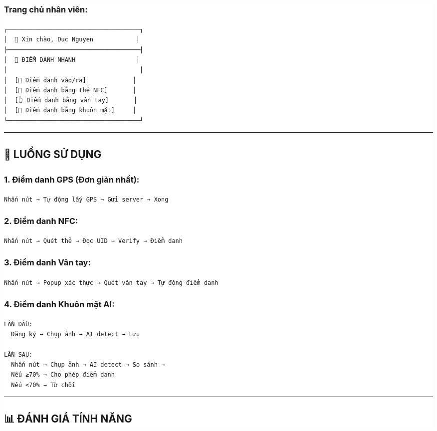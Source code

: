 ### Trang chủ nhân viên:

```
┌─────────────────────────────────────┐
│  👤 Xin chào, Duc Nguyen            │
├─────────────────────────────────────┤
│  🎯 ĐIỂM DANH NHANH                 │
│                                     │
│  [📍 Điểm danh vào/ra]             │
│  [📱 Điểm danh bằng thẻ NFC]       │
│  [👆 Điểm danh bằng vân tay]       │
│  [🤖 Điểm danh bằng khuôn mặt]     │
└─────────────────────────────────────┘
```

---

## 🎯 LUỒNG SỬ DỤNG

### 1. Điểm danh GPS (Đơn giản nhất):

```
Nhấn nút → Tự động lấy GPS → Gửi server → Xong
```

### 2. Điểm danh NFC:

```
Nhấn nút → Quét thẻ → Đọc UID → Verify → Điểm danh
```

### 3. Điểm danh Vân tay:

```
Nhấn nút → Popup xác thực → Quét vân tay → Tự động điểm danh
```

### 4. Điểm danh Khuôn mặt AI:

```
LẦN ĐẦU:
  Đăng ký → Chụp ảnh → AI detect → Lưu

LẦN SAU:
  Nhấn nút → Chụp ảnh → AI detect → So sánh → 
  Nếu ≥70% → Cho phép điểm danh
  Nếu <70% → Từ chối
```

---

## 📊 ĐÁNH GIÁ TÍNH NĂNG
